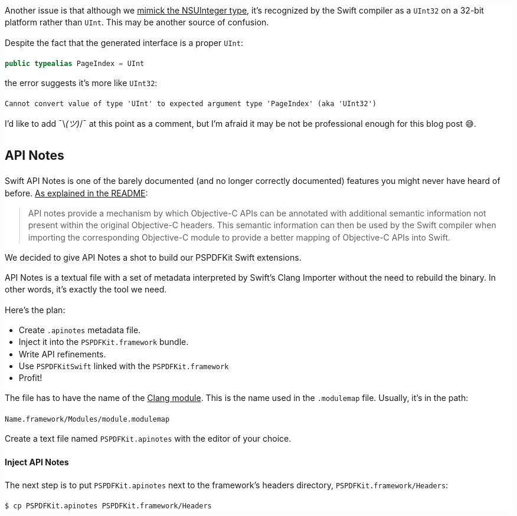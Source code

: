 Another issue is that although we [mimick the NSUInteger type](https://opensource.apple.com/source/objc4/objc4-706/runtime/NSObjCRuntime.h.auto.html), it’s recognized by the Swift compiler as a `UInt32` on a 32-bit platform rather than `UInt`. This may be another source of confusion.

Despite the fact that the generated interface is a proper `UInt`:

```swift
public typealias PageIndex = UInt
```

the error suggests it’s more like `UInt32`:

```
Cannot convert value of type 'UInt' to expected argument type 'PageIndex' (aka 'UInt32')
```

I’d like to add ¯\\_(ツ)_/¯ at this point as a comment, but I’m afraid it may be not be professional enough for this blog post 😅.

## API Notes

Swift API Notes is one of the barely documented (and no longer correctly documented) features you might never have heard of before. [As explained in the README](https://github.com/apple/swift/tree/master/apinotes):

> API notes provide a mechanism by which Objective-C APIs can be annotated with additional semantic information not present within the original Objective-C headers. This semantic information can then be used by the Swift compiler when importing the corresponding Objective-C module to provide a better mapping of Objective-C APIs into Swift.

We decided to give API Notes a shot to build our PSPDFKit Swift extensions.

API Notes is a textual file with a set of metadata interpreted by Swift’s Clang Importer without the need to rebuild the binary. In other words, it’s exactly the tool we need.

Here’s the plan:

- Create `.apinotes` metadata file.
- Inject it into the `PSPDFKit.framework` bundle.
- Write API refinements.
- Use `PSPDFKitSwift` linked with the `PSPDFKit.framework`
- Profit!

The file has to have the name of the [Clang module](https://clang.llvm.org/docs/Modules.html). This is the name used in the `.modulemap` file. Usually, it’s in the path:

```
Name.framework/Modules/module.modulemap
```

Create a text file named `PSPDFKit.apinotes` with the editor of your choice.

#### Inject API Notes

The next step is to put `PSPDFKit.apinotes` next to the framework’s headers directory, `PSPDFKit.framework/Headers`:

```
$ cp PSPDFKit.apinotes PSPDFKit.framework/Headers
```
